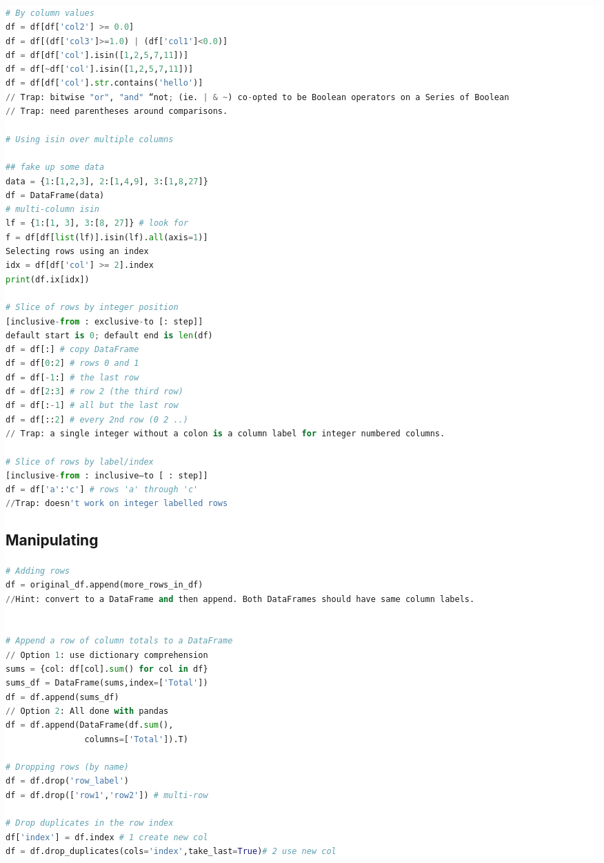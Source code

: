 ```python
# By column values
df = df[df['col2'] >= 0.0]
df = df[(df['col3']>=1.0) | (df['col1']<0.0)]
df = df[df['col'].isin([1,2,5,7,11])]
df = df[~df['col'].isin([1,2,5,7,11])]
df = df[df['col'].str.contains('hello')]
// Trap: bitwise "or", "and" “not; (ie. | & ~) co-opted to be Boolean operators on a Series of Boolean
// Trap: need parentheses around comparisons.

# Using isin over multiple columns

## fake up some data
data = {1:[1,2,3], 2:[1,4,9], 3:[1,8,27]}
df = DataFrame(data)
# multi-column isin
lf = {1:[1, 3], 3:[8, 27]} # look for
f = df[df[list(lf)].isin(lf).all(axis=1)]
Selecting rows using an index
idx = df[df['col'] >= 2].index
print(df.ix[idx])

# Slice of rows by integer position
[inclusive-from : exclusive-to [: step]]
default start is 0; default end is len(df)
df = df[:] # copy DataFrame
df = df[0:2] # rows 0 and 1
df = df[-1:] # the last row
df = df[2:3] # row 2 (the third row)
df = df[:-1] # all but the last row
df = df[::2] # every 2nd row (0 2 ..)
// Trap: a single integer without a colon is a column label for integer numbered columns.

# Slice of rows by label/index
[inclusive-from : inclusive–to [ : step]]
df = df['a':'c'] # rows 'a' through 'c'
//Trap: doesn't work on integer labelled rows
```

## Manipulating

```python
# Adding rows
df = original_df.append(more_rows_in_df)
//Hint: convert to a DataFrame and then append. Both DataFrames should have same column labels.


# Append a row of column totals to a DataFrame
// Option 1: use dictionary comprehension
sums = {col: df[col].sum() for col in df}
sums_df = DataFrame(sums,index=['Total'])
df = df.append(sums_df)
// Option 2: All done with pandas
df = df.append(DataFrame(df.sum(),
				columns=['Total']).T)

# Dropping rows (by name)
df = df.drop('row_label')
df = df.drop(['row1','row2']) # multi-row

# Drop duplicates in the row index
df['index'] = df.index # 1 create new col
df = df.drop_duplicates(cols='index',take_last=True)# 2 use new col
```